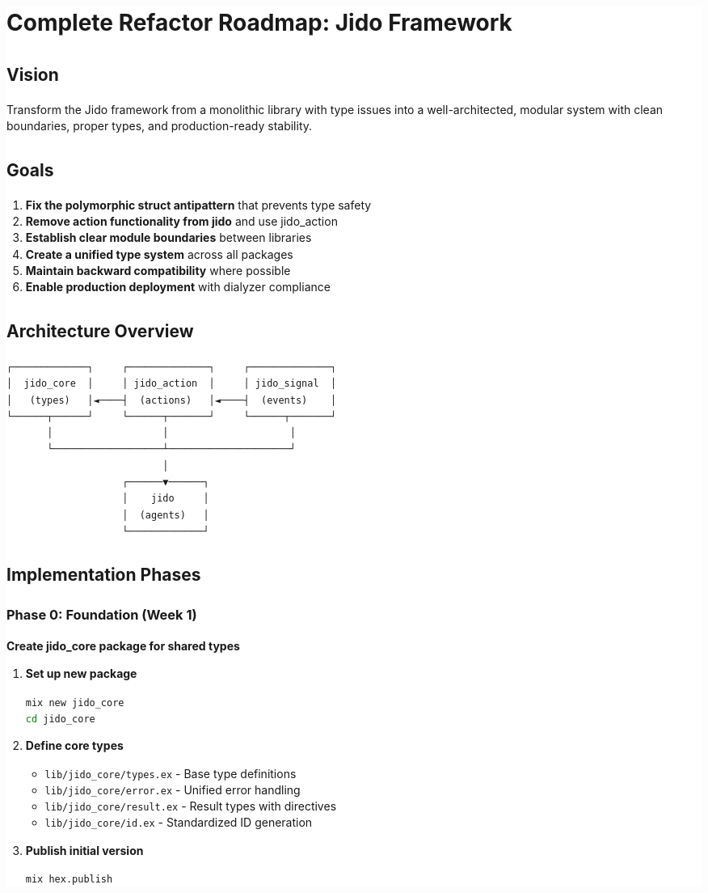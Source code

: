 # Complete Refactor Roadmap: Jido Framework

## Vision

Transform the Jido framework from a monolithic library with type issues into a well-architected, modular system with clean boundaries, proper types, and production-ready stability.

## Goals

1. **Fix the polymorphic struct antipattern** that prevents type safety
2. **Remove action functionality from jido** and use jido_action
3. **Establish clear module boundaries** between libraries  
4. **Create a unified type system** across all packages
5. **Maintain backward compatibility** where possible
6. **Enable production deployment** with dialyzer compliance

## Architecture Overview

```
┌─────────────┐     ┌──────────────┐     ┌──────────────┐
│  jido_core  │     │ jido_action  │     │ jido_signal  │
│   (types)   │◄────┤  (actions)   │◄────┤  (events)    │
└──────┬──────┘     └──────┬───────┘     └──────┬───────┘
       │                   │                     │
       └───────────────────┴─────────────────────┘
                           │
                    ┌──────▼──────┐
                    │    jido     │
                    │  (agents)   │
                    └─────────────┘
```

## Implementation Phases

### Phase 0: Foundation (Week 1)
**Create jido_core package for shared types**

1. **Set up new package**
   ```bash
   mix new jido_core
   cd jido_core
   ```

2. **Define core types**
   - `lib/jido_core/types.ex` - Base type definitions
   - `lib/jido_core/error.ex` - Unified error handling
   - `lib/jido_core/result.ex` - Result types with directives
   - `lib/jido_core/id.ex` - Standardized ID generation

3. **Publish initial version**
   ```bash
   mix hex.publish
   ```
